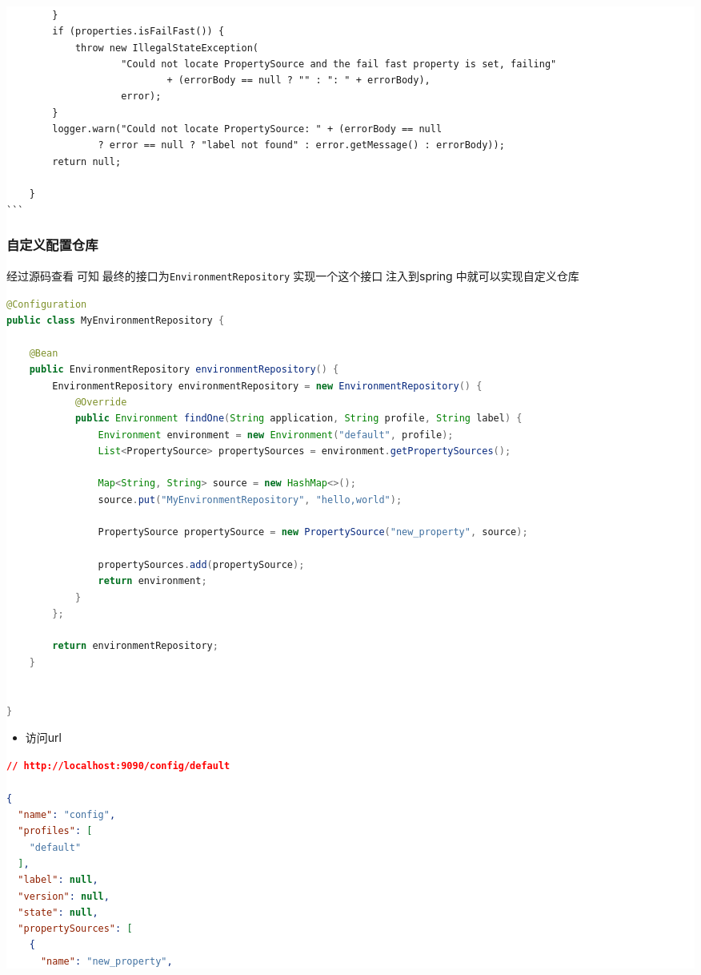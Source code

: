       		}
      		if (properties.isFailFast()) {
      			throw new IllegalStateException(
      					"Could not locate PropertySource and the fail fast property is set, failing"
      							+ (errorBody == null ? "" : ": " + errorBody),
      					error);
      		}
      		logger.warn("Could not locate PropertySource: " + (errorBody == null
      				? error == null ? "label not found" : error.getMessage() : errorBody));
      		return null;
      
      	}
    ```





### 自定义配置仓库

经过源码查看 可知 最终的接口为`EnvironmentRepository` 实现一个这个接口 注入到spring 中就可以实现自定义仓库



```java
@Configuration
public class MyEnvironmentRepository {

    @Bean
    public EnvironmentRepository environmentRepository() {
        EnvironmentRepository environmentRepository = new EnvironmentRepository() {
            @Override
            public Environment findOne(String application, String profile, String label) {
                Environment environment = new Environment("default", profile);
                List<PropertySource> propertySources = environment.getPropertySources();

                Map<String, String> source = new HashMap<>();
                source.put("MyEnvironmentRepository", "hello,world");

                PropertySource propertySource = new PropertySource("new_property", source);

                propertySources.add(propertySource);
                return environment;
            }
        };

        return environmentRepository;
    }


}
```

- 访问url

```json
// http://localhost:9090/config/default

{
  "name": "config",
  "profiles": [
    "default"
  ],
  "label": null,
  "version": null,
  "state": null,
  "propertySources": [
    {
      "name": "new_property",
```
